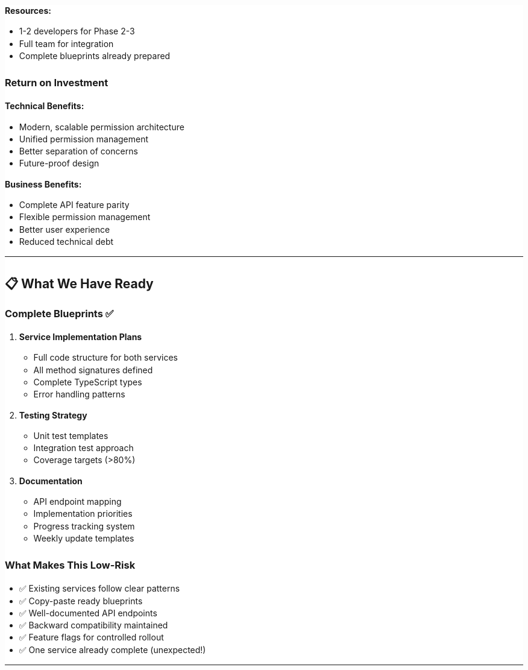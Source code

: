 **Resources:**
- 1-2 developers for Phase 2-3
- Full team for integration
- Complete blueprints already prepared

### Return on Investment

**Technical Benefits:**
- Modern, scalable permission architecture
- Unified permission management
- Better separation of concerns
- Future-proof design

**Business Benefits:**
- Complete API feature parity
- Flexible permission management
- Better user experience
- Reduced technical debt

---

## 📋 What We Have Ready

### Complete Blueprints ✅

1. **Service Implementation Plans**
   - Full code structure for both services
   - All method signatures defined
   - Complete TypeScript types
   - Error handling patterns

2. **Testing Strategy**
   - Unit test templates
   - Integration test approach
   - Coverage targets (>80%)

3. **Documentation**
   - API endpoint mapping
   - Implementation priorities
   - Progress tracking system
   - Weekly update templates

### What Makes This Low-Risk

- ✅ Existing services follow clear patterns
- ✅ Copy-paste ready blueprints
- ✅ Well-documented API endpoints
- ✅ Backward compatibility maintained
- ✅ Feature flags for controlled rollout
- ✅ One service already complete (unexpected!)

---
